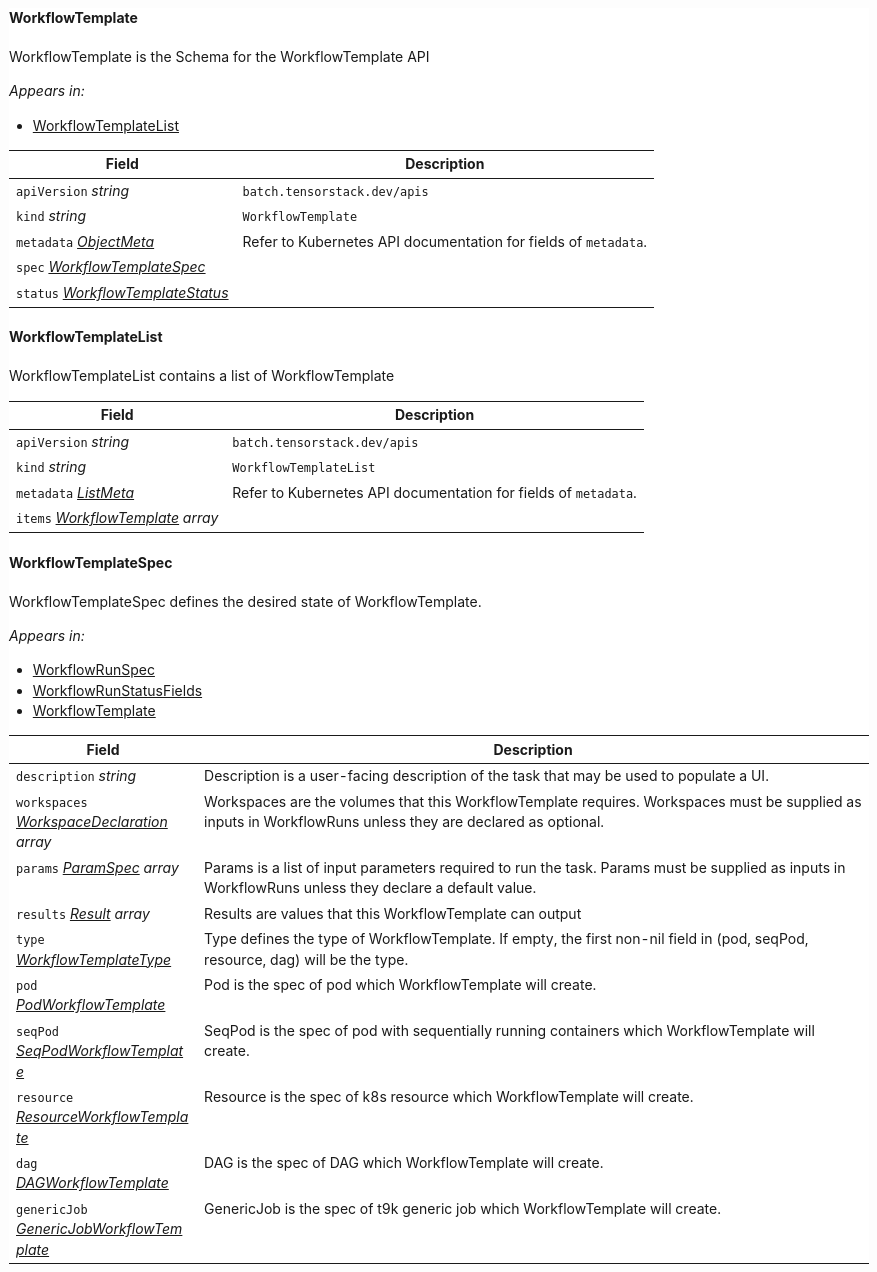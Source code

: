 
#### WorkflowTemplate



WorkflowTemplate is the Schema for the WorkflowTemplate API

_Appears in:_
- [WorkflowTemplateList](#workflowtemplatelist)

| Field | Description |
| --- | --- |
| `apiVersion` _string_ | `batch.tensorstack.dev/apis`
| `kind` _string_ | `WorkflowTemplate`
| `metadata` _[ObjectMeta](https://kubernetes.io/docs/reference/generated/kubernetes-api/v1.24/#objectmeta-v1-meta)_ | Refer to Kubernetes API documentation for fields of `metadata`. |
| `spec` _[WorkflowTemplateSpec](#workflowtemplatespec)_ |  |
| `status` _[WorkflowTemplateStatus](#workflowtemplatestatus)_ |  |


#### WorkflowTemplateList



WorkflowTemplateList contains a list of WorkflowTemplate



| Field | Description |
| --- | --- |
| `apiVersion` _string_ | `batch.tensorstack.dev/apis`
| `kind` _string_ | `WorkflowTemplateList`
| `metadata` _[ListMeta](https://kubernetes.io/docs/reference/generated/kubernetes-api/v1.24/#listmeta-v1-meta)_ | Refer to Kubernetes API documentation for fields of `metadata`. |
| `items` _[WorkflowTemplate](#workflowtemplate) array_ |  |


#### WorkflowTemplateSpec



WorkflowTemplateSpec defines the desired state of WorkflowTemplate.

_Appears in:_
- [WorkflowRunSpec](#workflowrunspec)
- [WorkflowRunStatusFields](#workflowrunstatusfields)
- [WorkflowTemplate](#workflowtemplate)

| Field | Description |
| --- | --- |
| `description` _string_ | Description is a user-facing description of the task that may be used to populate a UI. |
| `workspaces` _[WorkspaceDeclaration](#workspacedeclaration) array_ | Workspaces are the volumes that this WorkflowTemplate requires. Workspaces must be supplied as inputs in WorkflowRuns unless they are declared as optional. |
| `params` _[ParamSpec](#paramspec) array_ | Params is a list of input parameters required to run the task. Params must be supplied as inputs in WorkflowRuns unless they declare a default value. |
| `results` _[Result](#result) array_ | Results are values that this WorkflowTemplate can output |
| `type` _[WorkflowTemplateType](#workflowtemplatetype)_ | Type defines the type of WorkflowTemplate. If empty, the first non-nil field in (pod, seqPod, resource, dag) will be the type. |
| `pod` _[PodWorkflowTemplate](#podworkflowtemplate)_ | Pod is the spec of pod which WorkflowTemplate will create. |
| `seqPod` _[SeqPodWorkflowTemplate](#seqpodworkflowtemplate)_ | SeqPod is the spec of pod with sequentially running containers which WorkflowTemplate will create. |
| `resource` _[ResourceWorkflowTemplate](#resourceworkflowtemplate)_ | Resource is the spec of k8s resource which WorkflowTemplate will create. |
| `dag` _[DAGWorkflowTemplate](#dagworkflowtemplate)_ | DAG is the spec of DAG which WorkflowTemplate will create. |
| `genericJob` _[GenericJobWorkflowTemplate](#genericjobworkflowtemplate)_ | GenericJob is the spec of t9k generic job which WorkflowTemplate will create. |
